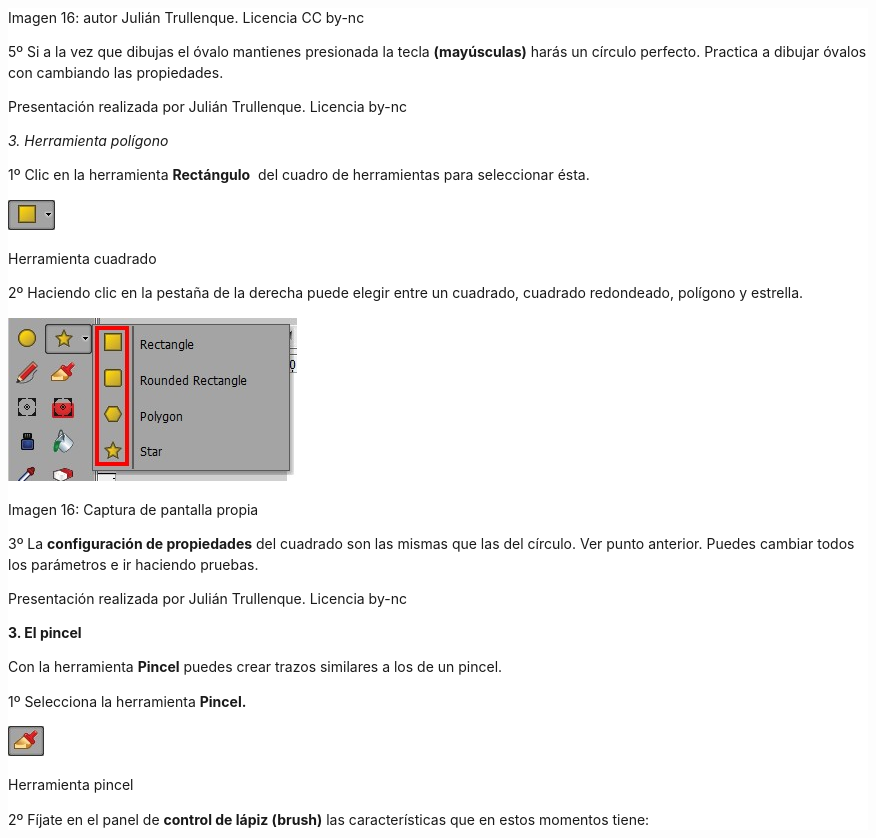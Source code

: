 
Imagen 16: autor Julián Trullenque. Licencia CC by-nc

5º Si a la vez que dibujas el óvalo mantienes presionada la tecla **<Mayus> (mayúsculas)** harás un círculo perfecto. Practica a dibujar óvalos con cambiando las propiedades.

Presentación realizada por Julián Trullenque. Licencia by-nc

_3\. Herramienta polígono_

1º Clic en la herramienta **Rectángulo**  del cuadro de herramientas para seleccionar ésta.  


![](img/cuadrado.jpg)


Herramienta cuadrado

2º Haciendo clic en la pestaña de la derecha puede elegir entre un cuadrado, cuadrado redondeado, polígono y estrella.


![](img/poligonos.jpg "Tipos de polígonos")


Imagen 16: Captura de pantalla propia

3º La **configuración de propiedades** del cuadrado son las mismas que las del círculo. Ver punto anterior. Puedes cambiar todos los parámetros e ir haciendo pruebas.

Presentación realizada por Julián Trullenque. Licencia by-nc

**3\. El pincel**

Con la herramienta **Pincel** puedes crear trazos similares a los de un pincel.

1º Selecciona la herramienta **Pincel.**


![](img/pincel2.jpg)


Herramienta pincel

2º Fíjate en el panel de **control de lápiz (brush)** las características que en estos momentos tiene:

